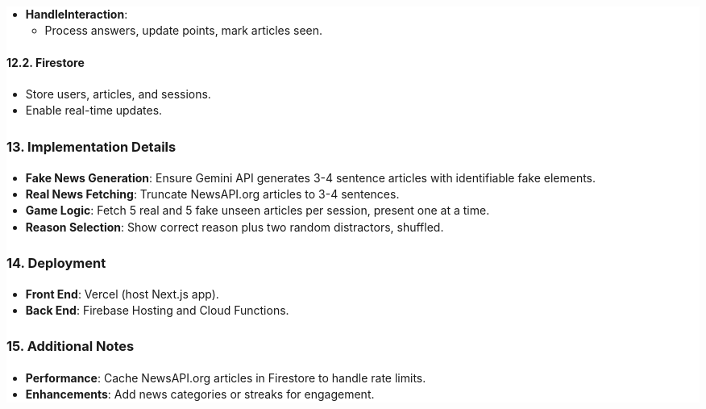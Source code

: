   ```javascript
  ```

- **HandleInteraction**:
  - Process answers, update points, mark articles seen.

#### 12.2. Firestore

- Store users, articles, and sessions.
- Enable real-time updates.

### 13. Implementation Details

- **Fake News Generation**: Ensure Gemini API generates 3-4 sentence articles with identifiable fake elements.
- **Real News Fetching**: Truncate NewsAPI.org articles to 3-4 sentences.
- **Game Logic**: Fetch 5 real and 5 fake unseen articles per session, present one at a time.
- **Reason Selection**: Show correct reason plus two random distractors, shuffled.

### 14. Deployment

- **Front End**: Vercel (host Next.js app).
- **Back End**: Firebase Hosting and Cloud Functions.

### 15. Additional Notes

- **Performance**: Cache NewsAPI.org articles in Firestore to handle rate limits.
- **Enhancements**: Add news categories or streaks for engagement.


